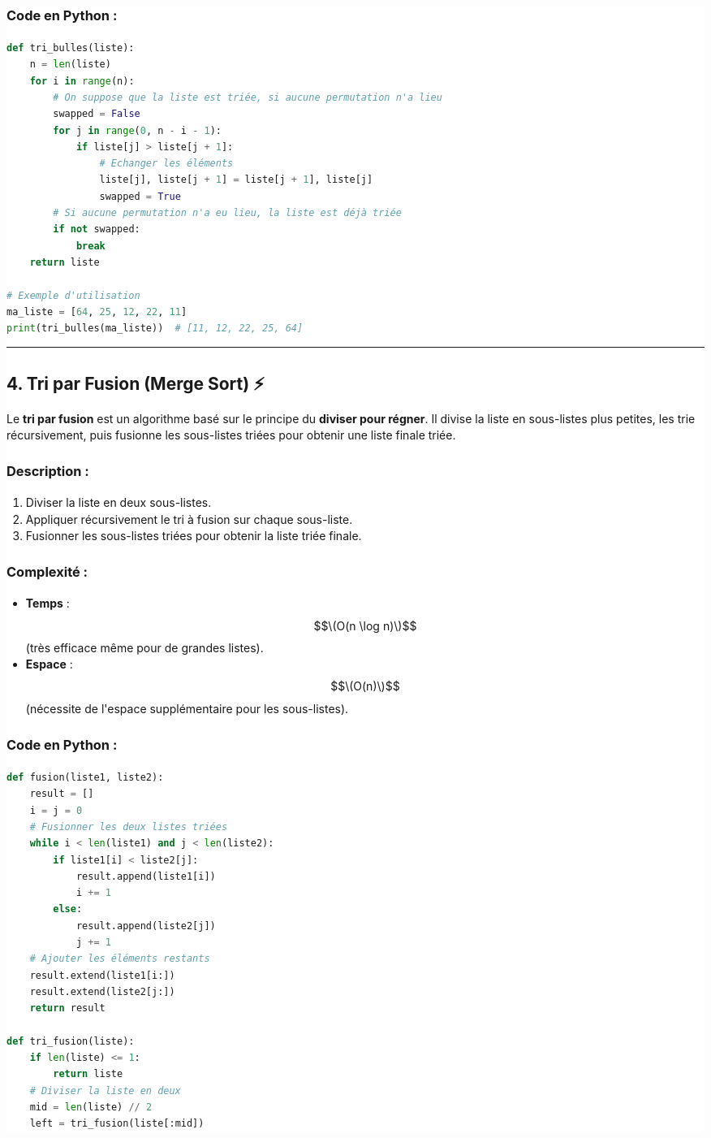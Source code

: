 ### Code en Python :
```python
def tri_bulles(liste):
    n = len(liste)
    for i in range(n):
        # On suppose que la liste est triée, si aucune permutation n'a lieu
        swapped = False
        for j in range(0, n - i - 1):
            if liste[j] > liste[j + 1]:
                # Echanger les éléments
                liste[j], liste[j + 1] = liste[j + 1], liste[j]
                swapped = True
        # Si aucune permutation n'a eu lieu, la liste est déjà triée
        if not swapped:
            break
    return liste

# Exemple d'utilisation
ma_liste = [64, 25, 12, 22, 11]
print(tri_bulles(ma_liste))  # [11, 12, 22, 25, 64]
```

---

## 4. Tri par Fusion (Merge Sort) ⚡

Le **tri par fusion** est un algorithme basé sur le principe du **diviser pour régner**. Il divise la liste en sous-listes plus petites, les trie récursivement, puis fusionne les sous-listes triées pour obtenir une liste finale triée.

### Description :
1. Diviser la liste en deux sous-listes.
2. Appliquer récursivement le tri à fusion sur chaque sous-liste.
3. Fusionner les sous-listes triées pour obtenir la liste triée finale.

### Complexité :
- **Temps** : $$\(O(n \log n)\)$$ (très efficace même pour de grandes listes).
- **Espace** : $$\(O(n)\)$$ (nécessite de l'espace supplémentaire pour les sous-listes).

### Code en Python :
```python
def fusion(liste1, liste2):
    result = []
    i = j = 0
    # Fusionner les deux listes triées
    while i < len(liste1) and j < len(liste2):
        if liste1[i] < liste2[j]:
            result.append(liste1[i])
            i += 1
        else:
            result.append(liste2[j])
            j += 1
    # Ajouter les éléments restants
    result.extend(liste1[i:])
    result.extend(liste2[j:])
    return result

def tri_fusion(liste):
    if len(liste) <= 1:
        return liste
    # Diviser la liste en deux
    mid = len(liste) // 2
    left = tri_fusion(liste[:mid])
```